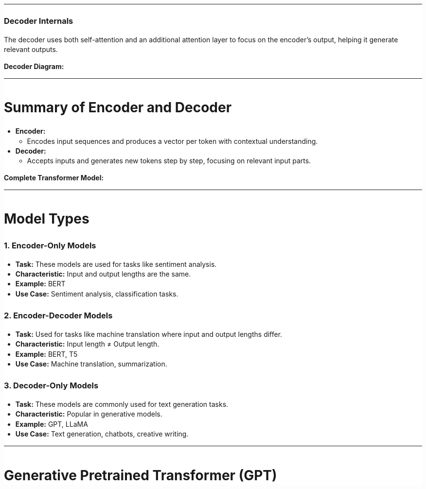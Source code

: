 
---

### **Decoder Internals**

The decoder uses both self-attention and an additional attention layer to focus on the encoder’s output, helping it generate relevant outputs.

**Decoder Diagram:**



---

# **Summary of Encoder and Decoder**

- **Encoder:**
  - Encodes input sequences and produces a vector per token with contextual understanding.
- **Decoder:**
  - Accepts inputs and generates new tokens step by step, focusing on relevant input parts.

**Complete Transformer Model:**




---

# **Model Types**

### 1. **Encoder-Only Models**
- **Task:** These models are used for tasks like sentiment analysis.
- **Characteristic:** Input and output lengths are the same.
- **Example:** BERT
- **Use Case:** Sentiment analysis, classification tasks.

### 2. **Encoder-Decoder Models**
- **Task:** Used for tasks like machine translation where input and output lengths differ.
- **Characteristic:** Input length ≠ Output length.
- **Example:** BERT, T5
- **Use Case:** Machine translation, summarization.

### 3. **Decoder-Only Models**
- **Task:** These models are commonly used for text generation tasks.
- **Characteristic:** Popular in generative models.
- **Example:** GPT, LLaMA
- **Use Case:** Text generation, chatbots, creative writing.

---

# **Generative Pretrained Transformer (GPT)**
